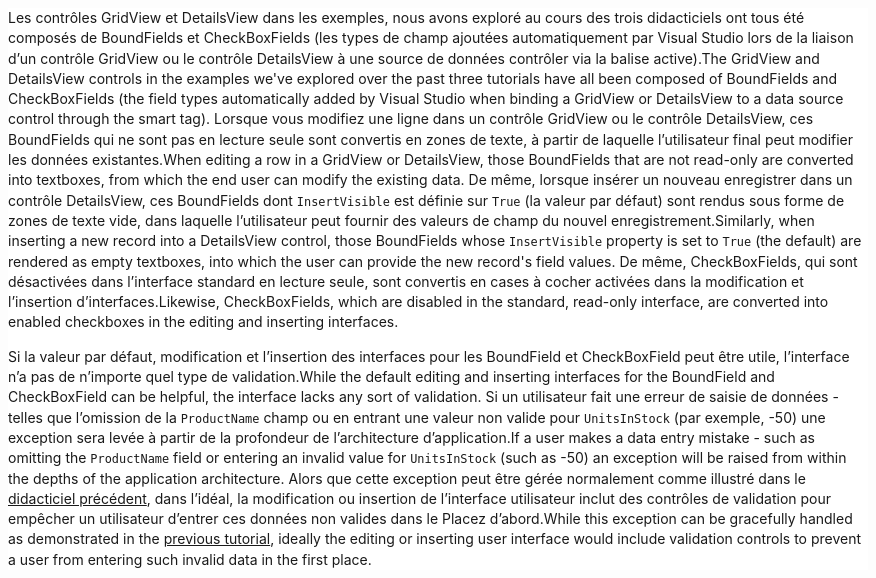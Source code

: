 <span data-ttu-id="16f1f-108">Les contrôles GridView et DetailsView dans les exemples, nous avons exploré au cours des trois didacticiels ont tous été composés de BoundFields et CheckBoxFields (les types de champ ajoutées automatiquement par Visual Studio lors de la liaison d’un contrôle GridView ou le contrôle DetailsView à une source de données contrôler via la balise active).</span><span class="sxs-lookup"><span data-stu-id="16f1f-108">The GridView and DetailsView controls in the examples we've explored over the past three tutorials have all been composed of BoundFields and CheckBoxFields (the field types automatically added by Visual Studio when binding a GridView or DetailsView to a data source control through the smart tag).</span></span> <span data-ttu-id="16f1f-109">Lorsque vous modifiez une ligne dans un contrôle GridView ou le contrôle DetailsView, ces BoundFields qui ne sont pas en lecture seule sont convertis en zones de texte, à partir de laquelle l’utilisateur final peut modifier les données existantes.</span><span class="sxs-lookup"><span data-stu-id="16f1f-109">When editing a row in a GridView or DetailsView, those BoundFields that are not read-only are converted into textboxes, from which the end user can modify the existing data.</span></span> <span data-ttu-id="16f1f-110">De même, lorsque insérer un nouveau enregistrer dans un contrôle DetailsView, ces BoundFields dont `InsertVisible` est définie sur `True` (la valeur par défaut) sont rendus sous forme de zones de texte vide, dans laquelle l’utilisateur peut fournir des valeurs de champ du nouvel enregistrement.</span><span class="sxs-lookup"><span data-stu-id="16f1f-110">Similarly, when inserting a new record into a DetailsView control, those BoundFields whose `InsertVisible` property is set to `True` (the default) are rendered as empty textboxes, into which the user can provide the new record's field values.</span></span> <span data-ttu-id="16f1f-111">De même, CheckBoxFields, qui sont désactivées dans l’interface standard en lecture seule, sont convertis en cases à cocher activées dans la modification et l’insertion d’interfaces.</span><span class="sxs-lookup"><span data-stu-id="16f1f-111">Likewise, CheckBoxFields, which are disabled in the standard, read-only interface, are converted into enabled checkboxes in the editing and inserting interfaces.</span></span>

<span data-ttu-id="16f1f-112">Si la valeur par défaut, modification et l’insertion des interfaces pour les BoundField et CheckBoxField peut être utile, l’interface n’a pas de n’importe quel type de validation.</span><span class="sxs-lookup"><span data-stu-id="16f1f-112">While the default editing and inserting interfaces for the BoundField and CheckBoxField can be helpful, the interface lacks any sort of validation.</span></span> <span data-ttu-id="16f1f-113">Si un utilisateur fait une erreur de saisie de données - telles que l’omission de la `ProductName` champ ou en entrant une valeur non valide pour `UnitsInStock` (par exemple, -50) une exception sera levée à partir de la profondeur de l’architecture d’application.</span><span class="sxs-lookup"><span data-stu-id="16f1f-113">If a user makes a data entry mistake - such as omitting the `ProductName` field or entering an invalid value for `UnitsInStock` (such as -50) an exception will be raised from within the depths of the application architecture.</span></span> <span data-ttu-id="16f1f-114">Alors que cette exception peut être gérée normalement comme illustré dans le [didacticiel précédent](handling-bll-and-dal-level-exceptions-in-an-asp-net-page-vb.md), dans l’idéal, la modification ou insertion de l’interface utilisateur inclut des contrôles de validation pour empêcher un utilisateur d’entrer ces données non valides dans le Placez d’abord.</span><span class="sxs-lookup"><span data-stu-id="16f1f-114">While this exception can be gracefully handled as demonstrated in the [previous tutorial](handling-bll-and-dal-level-exceptions-in-an-asp-net-page-vb.md), ideally the editing or inserting user interface would include validation controls to prevent a user from entering such invalid data in the first place.</span></span>
